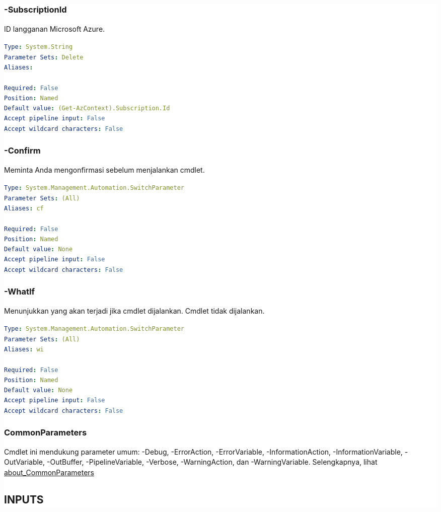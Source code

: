 ### -SubscriptionId
ID langganan Microsoft Azure.

```yaml
Type: System.String
Parameter Sets: Delete
Aliases:

Required: False
Position: Named
Default value: (Get-AzContext).Subscription.Id
Accept pipeline input: False
Accept wildcard characters: False
```

### -Confirm
Meminta Anda mengonfirmasi sebelum menjalankan cmdlet.

```yaml
Type: System.Management.Automation.SwitchParameter
Parameter Sets: (All)
Aliases: cf

Required: False
Position: Named
Default value: None
Accept pipeline input: False
Accept wildcard characters: False
```

### -WhatIf
Menunjukkan yang akan terjadi jika cmdlet dijalankan.
Cmdlet tidak dijalankan.

```yaml
Type: System.Management.Automation.SwitchParameter
Parameter Sets: (All)
Aliases: wi

Required: False
Position: Named
Default value: None
Accept pipeline input: False
Accept wildcard characters: False
```

### CommonParameters
Cmdlet ini mendukung parameter umum: -Debug, -ErrorAction, -ErrorVariable, -InformationAction, -InformationVariable, -OutVariable, -OutBuffer, -PipelineVariable, -Verbose, -WarningAction, dan -WarningVariable. Selengkapnya, lihat [about_CommonParameters](http://go.microsoft.com/fwlink/?LinkID=113216)

## INPUTS
